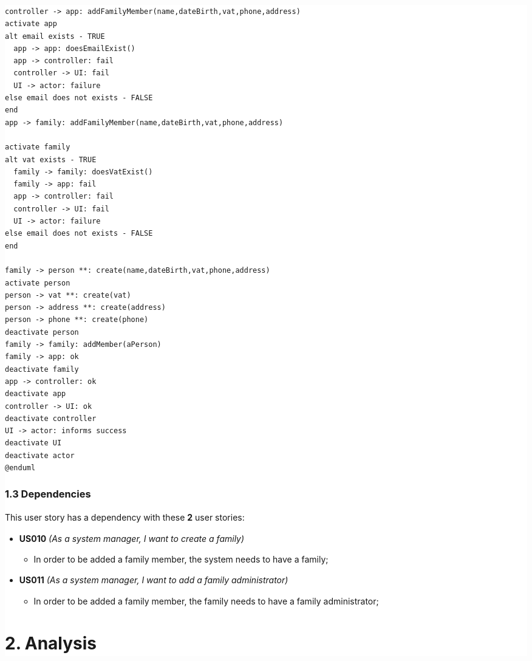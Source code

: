 ````puml
controller -> app: addFamilyMember(name,dateBirth,vat,phone,address)
activate app
alt email exists - TRUE
  app -> app: doesEmailExist()
  app -> controller: fail
  controller -> UI: fail
  UI -> actor: failure
else email does not exists - FALSE
end
app -> family: addFamilyMember(name,dateBirth,vat,phone,address)

activate family
alt vat exists - TRUE
  family -> family: doesVatExist()
  family -> app: fail
  app -> controller: fail
  controller -> UI: fail
  UI -> actor: failure
else email does not exists - FALSE
end

family -> person **: create(name,dateBirth,vat,phone,address)
activate person
person -> vat **: create(vat)
person -> address **: create(address)
person -> phone **: create(phone)
deactivate person
family -> family: addMember(aPerson)
family -> app: ok
deactivate family
app -> controller: ok
deactivate app
controller -> UI: ok
deactivate controller
UI -> actor: informs success
deactivate UI
deactivate actor
@enduml
````

### 1.3 Dependencies

This user story has a dependency with these **2** user stories:
- **US010** *(As a system manager, I want to create a family)*
    - In order to be added a family member, the system needs to have a family;
    
- **US011** *(As a system manager, I want to add a family administrator)*
   - In order to be added a family member, the family needs to have a family administrator;
   
# 2. Analysis
